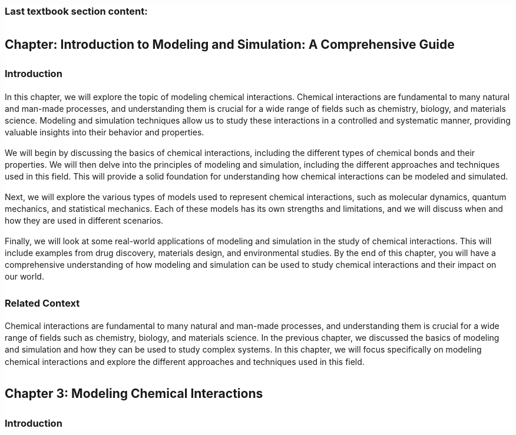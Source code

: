 

### Last textbook section content:



## Chapter: Introduction to Modeling and Simulation: A Comprehensive Guide



### Introduction



In this chapter, we will explore the topic of modeling chemical interactions. Chemical interactions are fundamental to many natural and man-made processes, and understanding them is crucial for a wide range of fields such as chemistry, biology, and materials science. Modeling and simulation techniques allow us to study these interactions in a controlled and systematic manner, providing valuable insights into their behavior and properties.



We will begin by discussing the basics of chemical interactions, including the different types of chemical bonds and their properties. We will then delve into the principles of modeling and simulation, including the different approaches and techniques used in this field. This will provide a solid foundation for understanding how chemical interactions can be modeled and simulated.



Next, we will explore the various types of models used to represent chemical interactions, such as molecular dynamics, quantum mechanics, and statistical mechanics. Each of these models has its own strengths and limitations, and we will discuss when and how they are used in different scenarios.



Finally, we will look at some real-world applications of modeling and simulation in the study of chemical interactions. This will include examples from drug discovery, materials design, and environmental studies. By the end of this chapter, you will have a comprehensive understanding of how modeling and simulation can be used to study chemical interactions and their impact on our world.





### Related Context

Chemical interactions are fundamental to many natural and man-made processes, and understanding them is crucial for a wide range of fields such as chemistry, biology, and materials science. In the previous chapter, we discussed the basics of modeling and simulation and how they can be used to study complex systems. In this chapter, we will focus specifically on modeling chemical interactions and explore the different approaches and techniques used in this field.



## Chapter 3: Modeling Chemical Interactions



### Introduction
